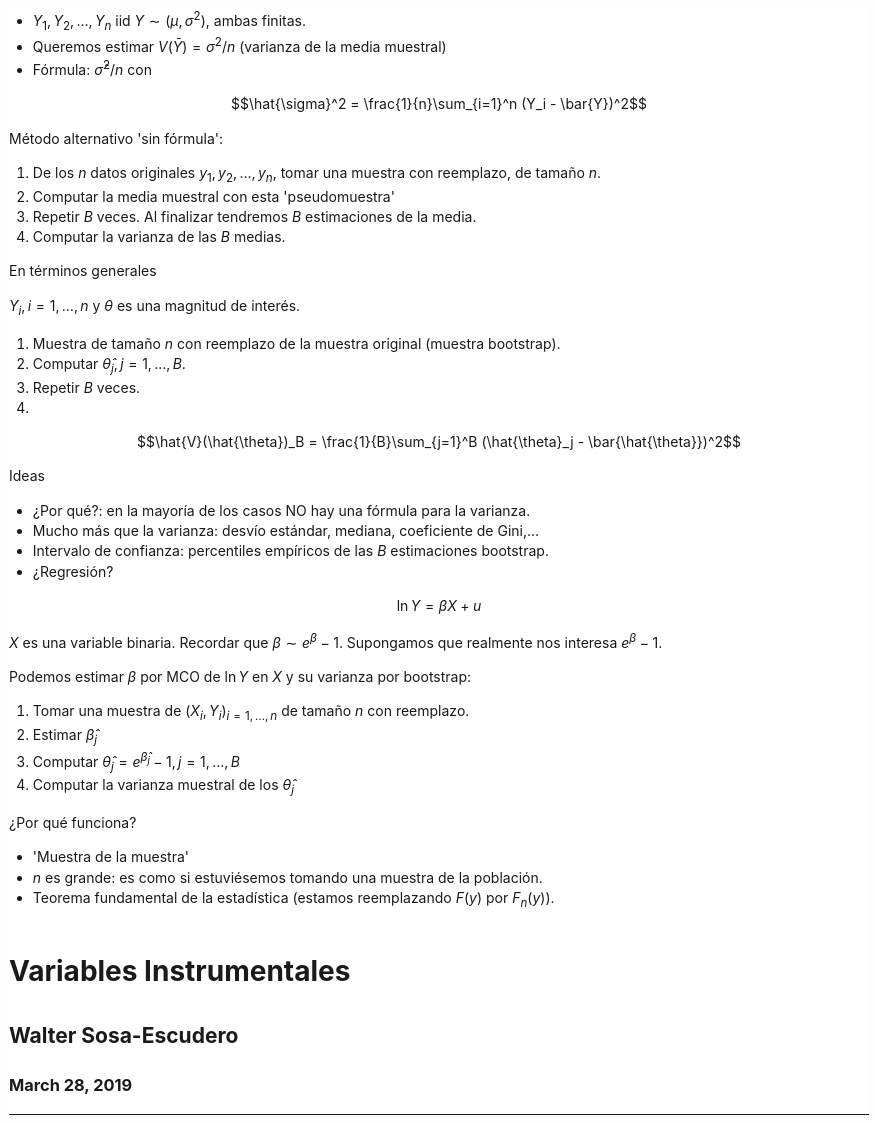 - $Y_1, Y_2, \ldots, Y_n$ iid $Y \sim (\mu, \sigma^2)$, ambas finitas.
- Queremos estimar $V(\bar{Y}) = \sigma^2/n$ (varianza de la media muestral)
- Fórmula: $\hat{\sigma}^2/n$ con

$$\hat{\sigma}^2 = \frac{1}{n}\sum_{i=1}^n (Y_i - \bar{Y})^2$$

 Método alternativo 'sin fórmula':

1. De los $n$ datos originales $y_1, y_2, \ldots, y_n$, tomar una muestra con reemplazo, de tamaño $n$.
2. Computar la media muestral con esta 'pseudomuestra'
3. Repetir $B$ veces. Al finalizar tendremos $B$ estimaciones de la media.
4. Computar la varianza de las $B$ medias.

 En términos generales

$Y_i, i = 1, \ldots, n$ y $\theta$ es una magnitud de interés.

1. Muestra de tamaño $n$ con reemplazo de la muestra original (muestra bootstrap).
2. Computar $\hat{\theta}_j, j = 1, \ldots, B$.
3. Repetir $B$ veces.
4. 

$$\hat{V}(\hat{\theta})_B = \frac{1}{B}\sum_{j=1}^B (\hat{\theta}_j - \bar{\hat{\theta}})^2$$

 Ideas

- ¿Por qué?: en la mayoría de los casos NO hay una fórmula para la varianza.
- Mucho más que la varianza: desvío estándar, mediana, coeficiente de Gini,...
- Intervalo de confianza: percentiles empíricos de las $B$ estimaciones bootstrap.
- ¿Regresión?

$$\ln Y = \beta X + u$$

$X$ es una variable binaria. Recordar que $\beta \sim e^\beta - 1$. Supongamos que realmente nos interesa $e^\beta - 1$.

Podemos estimar $\beta$ por MCO de $\ln Y$ en $X$ y su varianza por bootstrap:

1. Tomar una muestra de $(X_i, Y_i)_{i = 1, \ldots, n}$ de tamaño $n$ con reemplazo.
2. Estimar $\hat{\beta}_j$
3. Computar $\hat{\theta}_j = e^{\hat{\beta}_j} - 1, j = 1, \ldots, B$
4. Computar la varianza muestral de los $\hat{\theta}_j$

 ¿Por qué funciona?

- 'Muestra de la muestra'
- $n$ es grande: es como si estuviésemos tomando una muestra de la población.
- Teorema fundamental de la estadística (estamos reemplazando $F(y)$ por $F_n(y)$).



# Variables Instrumentales

## Walter Sosa-Escudero
### March 28, 2019

---